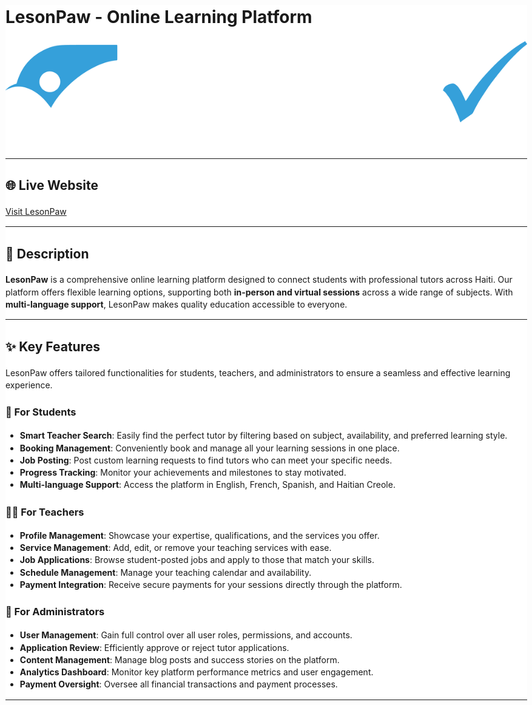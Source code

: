 # LesonPaw - Online Learning Platform

![LesonPaw Logo](public/logo.png)

---

## 🌐 Live Website
[Visit LesonPaw](https://lesonpaw.web.app)

---

## 📝 Description
**LesonPaw** is a comprehensive online learning platform designed to connect students with professional tutors across Haiti. Our platform offers flexible learning options, supporting both **in-person and virtual sessions** across a wide range of subjects. With **multi-language support**, LesonPaw makes quality education accessible to everyone.

---

## ✨ Key Features

LesonPaw offers tailored functionalities for students, teachers, and administrators to ensure a seamless and effective learning experience.

### 🎯 For Students
* **Smart Teacher Search**: Easily find the perfect tutor by filtering based on subject, availability, and preferred learning style.
* **Booking Management**: Conveniently book and manage all your learning sessions in one place.
* **Job Posting**: Post custom learning requests to find tutors who can meet your specific needs.
* **Progress Tracking**: Monitor your achievements and milestones to stay motivated.
* **Multi-language Support**: Access the platform in English, French, Spanish, and Haitian Creole.

### 👨‍🏫 For Teachers
* **Profile Management**: Showcase your expertise, qualifications, and the services you offer.
* **Service Management**: Add, edit, or remove your teaching services with ease.
* **Job Applications**: Browse student-posted jobs and apply to those that match your skills.
* **Schedule Management**: Manage your teaching calendar and availability.
* **Payment Integration**: Receive secure payments for your sessions directly through the platform.

### 👑 For Administrators
* **User Management**: Gain full control over all user roles, permissions, and accounts.
* **Application Review**: Efficiently approve or reject tutor applications.
* **Content Management**: Manage blog posts and success stories on the platform.
* **Analytics Dashboard**: Monitor key platform performance metrics and user engagement.
* **Payment Oversight**: Oversee all financial transactions and payment processes.

---